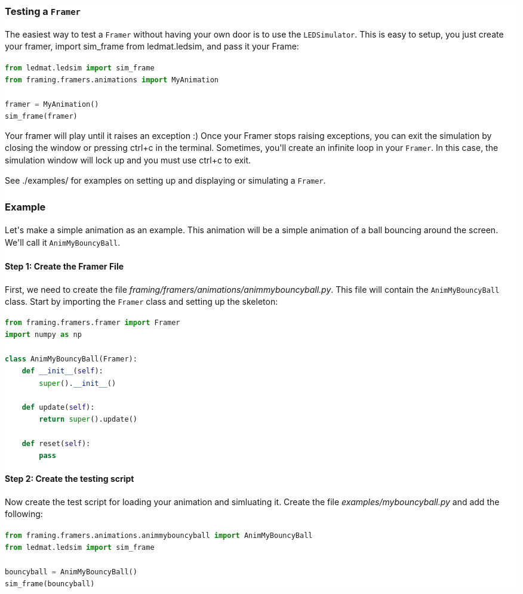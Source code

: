 ### Testing a `Framer`
The easiest way to test a `Framer` without having your own door is to use the `LEDSimulator`. This is easy to setup, you just create your framer, import sim_frame from ledmat.ledsim, and pass it your Frame:
```python
from ledmat.ledsim import sim_frame
from framing.framers.animations import MyAnimation

framer = MyAnimation()
sim_frame(framer)
```
Your framer will play until it raises an exception :) Once your Framer stops raising exceptions, you can exit the simulation by closing the window or pressing ctrl+c in the terminal. Sometimes, you'll create an infinite loop in your `Framer`. In this case, the simulation window will lock up and you must use ctrl+c to exit.

See ./examples/ for examples on setting up and displaying or simulating a `Framer`.

### Example
Let's make a simple animation as an example. This animation will be a simple animation of a ball bouncing around the screen. We'll call it `AnimMyBouncyBall`. 

#### Step 1: Create the Framer File
First, we need to create the file *framing/framers/animations/animmybouncyball.py*. This file will contain the `AnimMyBouncyBall` class. Start by importing the `Framer` class and setting up the skeleton:
```python
from framing.framers.framer import Framer
import numpy as np

class AnimMyBouncyBall(Framer):
    def __init__(self):
        super().__init__()

    def update(self):
        return super().update()

    def reset(self):
        pass
```

#### Step 2: Create the testing script
Now create the test script for loading your animation and simluating it. Create the file *examples/mybouncyball.py* and add the following:
```python
from framing.framers.animations.animmybouncyball import AnimMyBouncyBall
from ledmat.ledsim import sim_frame

bouncyball = AnimMyBouncyBall()
sim_frame(bouncyball)
```
